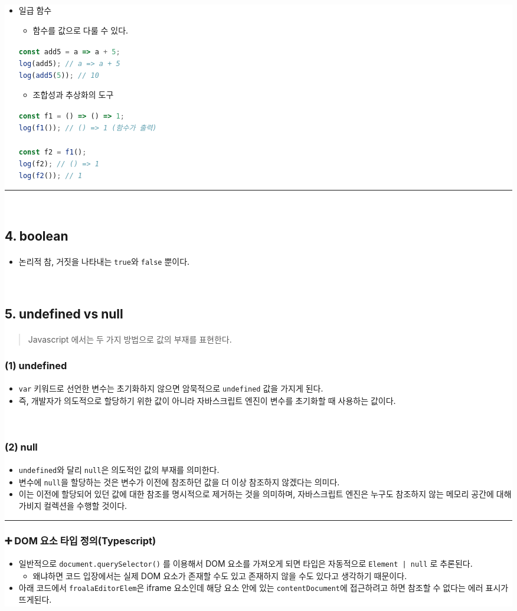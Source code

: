 - 일급 함수

  - 함수를 값으로 다룰 수 있다.

  ```javascript
  const add5 = a => a + 5;
  log(add5); // a => a + 5
  log(add5(5)); // 10
  ```

  - 조합성과 추상화의 도구

  ```javascript
  const f1 = () => () => 1;
  log(f1()); // () => 1 (함수가 출력)
  
  const f2 = f1();
  log(f2); // () => 1
  log(f2()); // 1
  ```

---

<br>

## 4. boolean

- 논리적 참, 거짓을 나타내는 `true`와 `false` 뿐이다.

<br>

## 5. undefined vs null

> Javascript 에서는 두 가지 방법으로 값의 부재를 표현한다.

### (1) undefined

- `var` 키워드로 선언한 변수는 초기화하지 않으면 암묵적으로 `undefined` 값을 가지게 된다.
- 즉, 개발자가 의도적으로 할당하기 위한 값이 아니라 자바스크립트 엔진이 변수를 초기화할 때 사용하는 값이다.

<br>

### (2) null

- `undefined`와 달리 `null`은 의도적인 값의 부재를 의미한다.
- 변수에 `null`을 할당하는 것은 변수가 이전에 참조하던 값을 더 이상 참조하지 않겠다는 의미다.
- 이는 이전에 할당되어 있던 값에 대한 참조를 명시적으로 제거하는 것을 의미하며, 자바스크립트 엔진은 누구도 참조하지 않는 메모리 공간에 대해 가비지 컬렉션을 수행할 것이다.

---

### :heavy_plus_sign: DOM 요소 타입 정의(Typescript)

- 일반적으로 `document.querySelector()` 를 이용해서 DOM 요소를 가져오게 되면 타입은 자동적으로 `Element | null` 로 추론된다.
  - 왜냐하면 코드 입장에서는 실제 DOM 요소가 존재할 수도 있고 존재하지 않을 수도 있다고 생각하기 때문이다.
- 아래 코드에서 `froalaEditorElem`은 iframe 요소인데 해당 요소 안에 있는 `contentDocument`에 접근하려고 하면 참조할 수 없다는 에러 표시가 뜨게된다.
